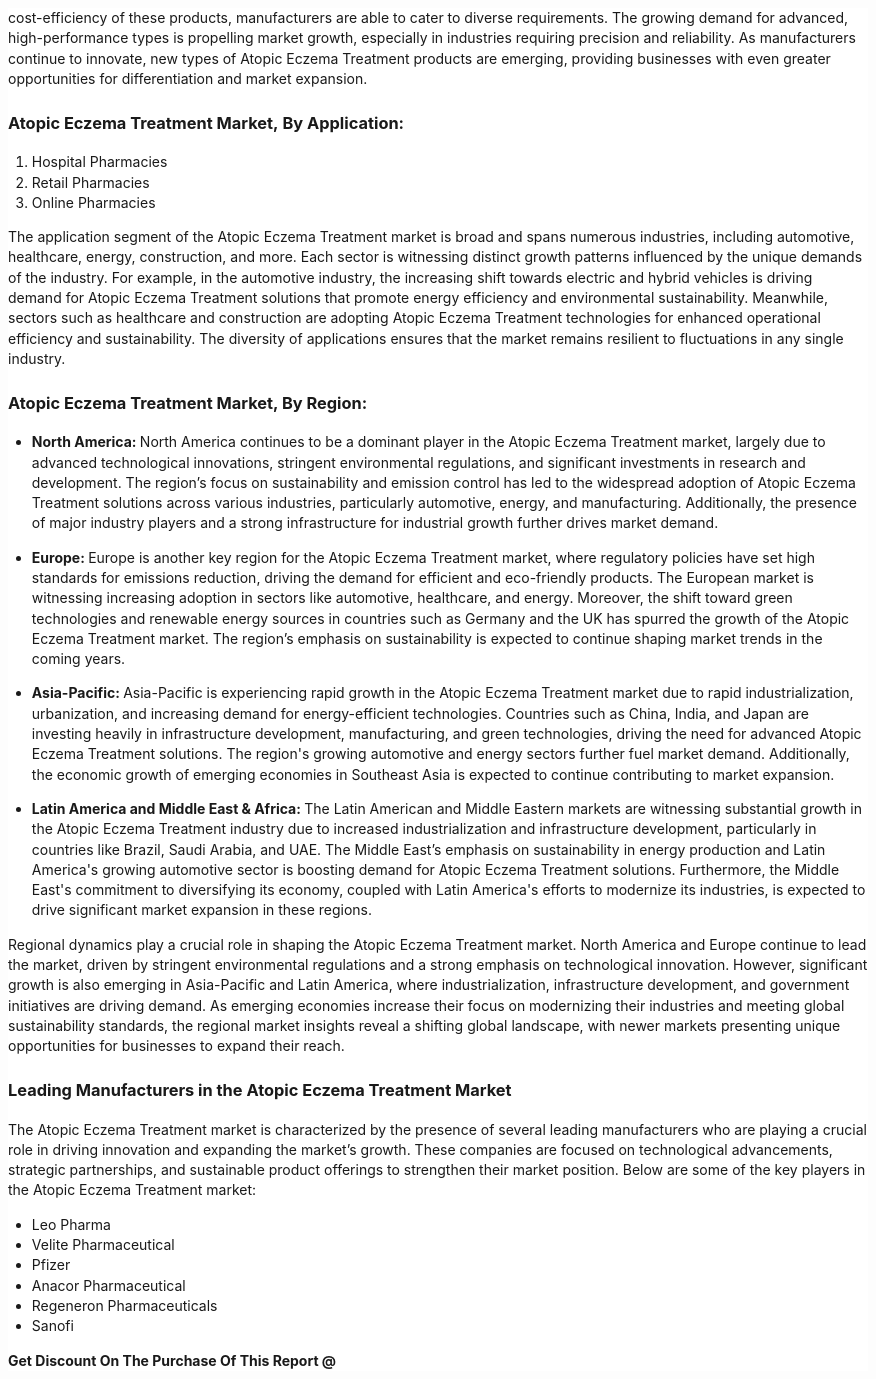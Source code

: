 cost-efficiency of these products, manufacturers are able to cater to diverse requirements. The growing demand for advanced, high-performance types is propelling market growth, especially in industries requiring precision and reliability. As manufacturers continue to innovate, new types of Atopic Eczema Treatment products are emerging, providing businesses with even greater opportunities for differentiation and market expansion.</p><h3>Atopic Eczema Treatment Market,&nbsp;By Application:</h3><ol><li>Hospital Pharmacies<li> Retail Pharmacies<li> Online Pharmacies</li></ol><p>The application segment of the Atopic Eczema Treatment market is broad and spans numerous industries, including automotive, healthcare, energy, construction, and more. Each sector is witnessing distinct growth patterns influenced by the unique demands of the industry. For example, in the automotive industry, the increasing shift towards electric and hybrid vehicles is driving demand for Atopic Eczema Treatment solutions that promote energy efficiency and environmental sustainability. Meanwhile, sectors such as healthcare and construction are adopting Atopic Eczema Treatment technologies for enhanced operational efficiency and sustainability. The diversity of applications ensures that the market remains resilient to fluctuations in any single industry.</p><h3>Atopic Eczema Treatment Market, By Region:</h3><ul><li><p><strong>North America:&nbsp;</strong>North America continues to be a dominant player in the Atopic Eczema Treatment market, largely due to advanced technological innovations, stringent environmental regulations, and significant investments in research and development. The region&rsquo;s focus on sustainability and emission control has led to the widespread adoption of Atopic Eczema Treatment solutions across various industries, particularly automotive, energy, and manufacturing. Additionally, the presence of major industry players and a strong infrastructure for industrial growth further drives market demand.</p></li><li><p><strong><strong>Europe:&nbsp;</strong></strong>Europe is another key region for the Atopic Eczema Treatment market, where regulatory policies have set high standards for emissions reduction, driving the demand for efficient and eco-friendly products. The European market is witnessing increasing adoption in sectors like automotive, healthcare, and energy. Moreover, the shift toward green technologies and renewable energy sources in countries such as Germany and the UK has spurred the growth of the Atopic Eczema Treatment market. The region&rsquo;s emphasis on sustainability is expected to continue shaping market trends in the coming years.</p></li><li><p><strong><strong>Asia-Pacific:&nbsp;</strong></strong>Asia-Pacific is experiencing rapid growth in the Atopic Eczema Treatment market due to rapid industrialization, urbanization, and increasing demand for energy-efficient technologies. Countries such as China, India, and Japan are investing heavily in infrastructure development, manufacturing, and green technologies, driving the need for advanced Atopic Eczema Treatment solutions. The region's growing automotive and energy sectors further fuel market demand. Additionally, the economic growth of emerging economies in Southeast Asia is expected to continue contributing to market expansion.</p></li><li><p><strong><strong>Latin America and Middle East &amp; Africa:&nbsp;</strong></strong>The Latin American and Middle Eastern markets are witnessing substantial growth in the Atopic Eczema Treatment industry due to increased industrialization and infrastructure development, particularly in countries like Brazil, Saudi Arabia, and UAE. The Middle East&rsquo;s emphasis on sustainability in energy production and Latin America's growing automotive sector is boosting demand for Atopic Eczema Treatment solutions. Furthermore, the Middle East's commitment to diversifying its economy, coupled with Latin America's efforts to modernize its industries, is expected to drive significant market expansion in these regions.</p></li></ul><p>Regional dynamics play a crucial role in shaping the Atopic Eczema Treatment market. North America and Europe continue to lead the market, driven by stringent environmental regulations and a strong emphasis on technological innovation. However, significant growth is also emerging in Asia-Pacific and Latin America, where industrialization, infrastructure development, and government initiatives are driving demand. As emerging economies increase their focus on modernizing their industries and meeting global sustainability standards, the regional market insights reveal a shifting global landscape, with newer markets presenting unique opportunities for businesses to expand their reach.</p><h3><strong>Leading Manufacturers in the Atopic Eczema Treatment Market</strong></h3><p>The Atopic Eczema Treatment market is characterized by the presence of several leading manufacturers who are playing a crucial role in driving innovation and expanding the market&rsquo;s growth. These companies are focused on technological advancements, strategic partnerships, and sustainable product offerings to strengthen their market position. Below are some of the key players in the Atopic Eczema Treatment market:</p></div><div class="article-main__content" data-test-id="publishing-text-block"><ul><li><span class="">Leo Pharma<li> Velite Pharmaceutical<li> Pfizer<li> Anacor Pharmaceutical<li> Regeneron Pharmaceuticals<li> Sanofi</span></li></ul></div><div class="article-main__content" data-test-id="publishing-text-block"><p><span class="font-[700]"><strong>Get Discount On The Purchase Of This Report @</strong>